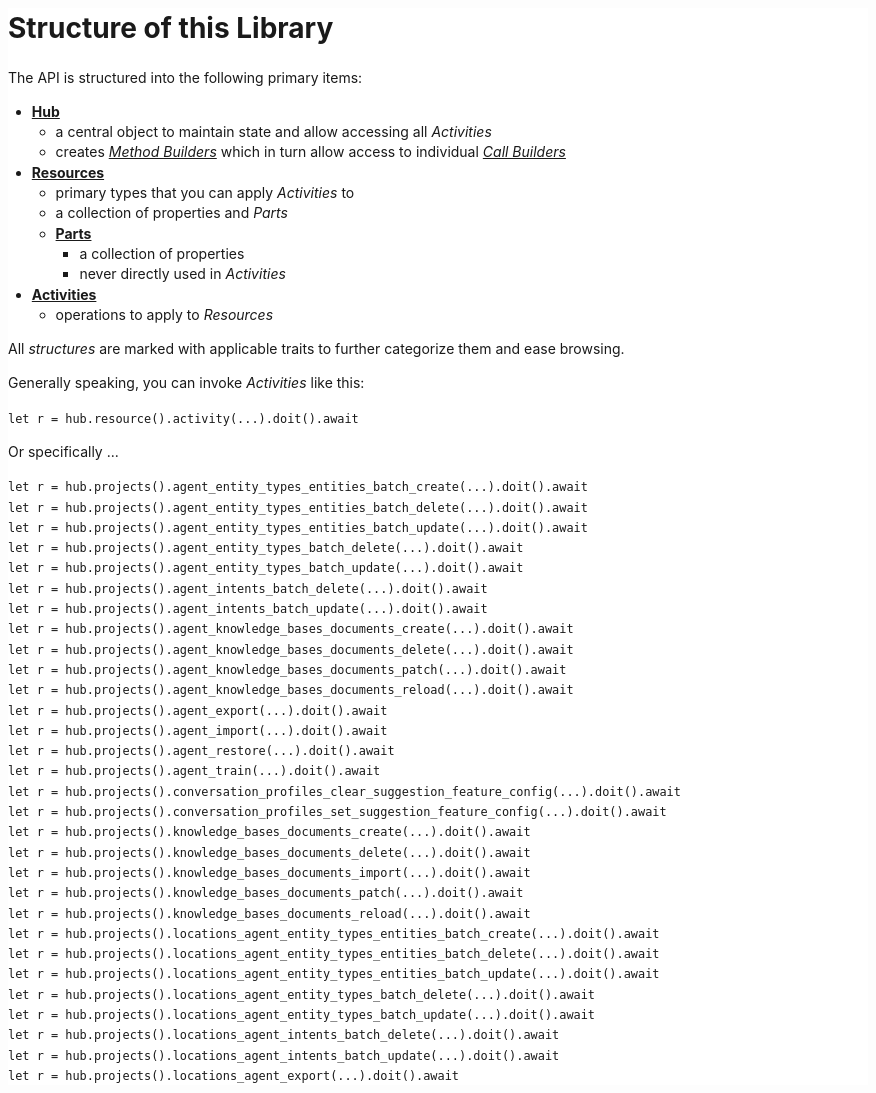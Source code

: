 


# Structure of this Library

The API is structured into the following primary items:

* **[Hub](https://docs.rs/google-dialogflow2_beta1/7.0.0+20240614/google_dialogflow2_beta1/Dialogflow)**
    * a central object to maintain state and allow accessing all *Activities*
    * creates [*Method Builders*](https://docs.rs/google-dialogflow2_beta1/7.0.0+20240614/google_dialogflow2_beta1/common::MethodsBuilder) which in turn
      allow access to individual [*Call Builders*](https://docs.rs/google-dialogflow2_beta1/7.0.0+20240614/google_dialogflow2_beta1/common::CallBuilder)
* **[Resources](https://docs.rs/google-dialogflow2_beta1/7.0.0+20240614/google_dialogflow2_beta1/common::Resource)**
    * primary types that you can apply *Activities* to
    * a collection of properties and *Parts*
    * **[Parts](https://docs.rs/google-dialogflow2_beta1/7.0.0+20240614/google_dialogflow2_beta1/common::Part)**
        * a collection of properties
        * never directly used in *Activities*
* **[Activities](https://docs.rs/google-dialogflow2_beta1/7.0.0+20240614/google_dialogflow2_beta1/common::CallBuilder)**
    * operations to apply to *Resources*

All *structures* are marked with applicable traits to further categorize them and ease browsing.

Generally speaking, you can invoke *Activities* like this:

```Rust,ignore
let r = hub.resource().activity(...).doit().await
```

Or specifically ...

```ignore
let r = hub.projects().agent_entity_types_entities_batch_create(...).doit().await
let r = hub.projects().agent_entity_types_entities_batch_delete(...).doit().await
let r = hub.projects().agent_entity_types_entities_batch_update(...).doit().await
let r = hub.projects().agent_entity_types_batch_delete(...).doit().await
let r = hub.projects().agent_entity_types_batch_update(...).doit().await
let r = hub.projects().agent_intents_batch_delete(...).doit().await
let r = hub.projects().agent_intents_batch_update(...).doit().await
let r = hub.projects().agent_knowledge_bases_documents_create(...).doit().await
let r = hub.projects().agent_knowledge_bases_documents_delete(...).doit().await
let r = hub.projects().agent_knowledge_bases_documents_patch(...).doit().await
let r = hub.projects().agent_knowledge_bases_documents_reload(...).doit().await
let r = hub.projects().agent_export(...).doit().await
let r = hub.projects().agent_import(...).doit().await
let r = hub.projects().agent_restore(...).doit().await
let r = hub.projects().agent_train(...).doit().await
let r = hub.projects().conversation_profiles_clear_suggestion_feature_config(...).doit().await
let r = hub.projects().conversation_profiles_set_suggestion_feature_config(...).doit().await
let r = hub.projects().knowledge_bases_documents_create(...).doit().await
let r = hub.projects().knowledge_bases_documents_delete(...).doit().await
let r = hub.projects().knowledge_bases_documents_import(...).doit().await
let r = hub.projects().knowledge_bases_documents_patch(...).doit().await
let r = hub.projects().knowledge_bases_documents_reload(...).doit().await
let r = hub.projects().locations_agent_entity_types_entities_batch_create(...).doit().await
let r = hub.projects().locations_agent_entity_types_entities_batch_delete(...).doit().await
let r = hub.projects().locations_agent_entity_types_entities_batch_update(...).doit().await
let r = hub.projects().locations_agent_entity_types_batch_delete(...).doit().await
let r = hub.projects().locations_agent_entity_types_batch_update(...).doit().await
let r = hub.projects().locations_agent_intents_batch_delete(...).doit().await
let r = hub.projects().locations_agent_intents_batch_update(...).doit().await
let r = hub.projects().locations_agent_export(...).doit().await
```